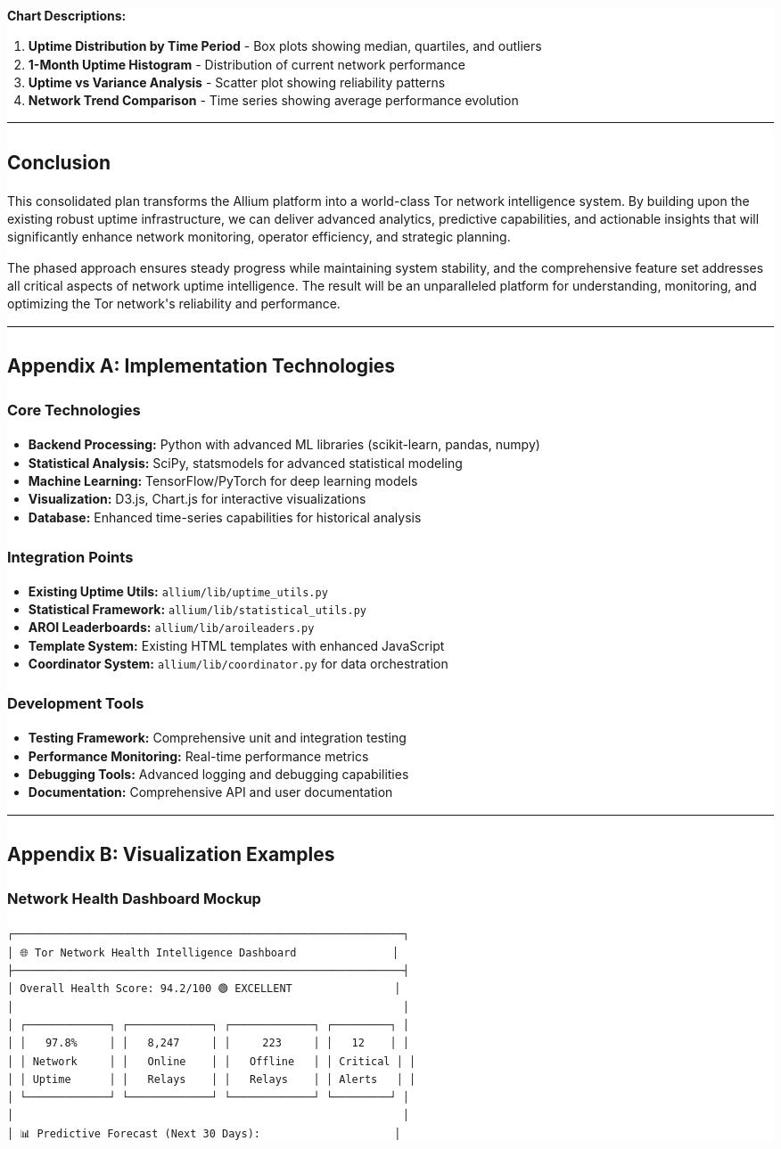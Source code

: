**Chart Descriptions:**
1. **Uptime Distribution by Time Period** - Box plots showing median, quartiles, and outliers
2. **1-Month Uptime Histogram** - Distribution of current network performance
3. **Uptime vs Variance Analysis** - Scatter plot showing reliability patterns
4. **Network Trend Comparison** - Time series showing average performance evolution

---

## Conclusion

This consolidated plan transforms the Allium platform into a world-class Tor network intelligence system. By building upon the existing robust uptime infrastructure, we can deliver advanced analytics, predictive capabilities, and actionable insights that will significantly enhance network monitoring, operator efficiency, and strategic planning.

The phased approach ensures steady progress while maintaining system stability, and the comprehensive feature set addresses all critical aspects of network uptime intelligence. The result will be an unparalleled platform for understanding, monitoring, and optimizing the Tor network's reliability and performance.

---

## Appendix A: Implementation Technologies

### Core Technologies
- **Backend Processing:** Python with advanced ML libraries (scikit-learn, pandas, numpy)
- **Statistical Analysis:** SciPy, statsmodels for advanced statistical modeling
- **Machine Learning:** TensorFlow/PyTorch for deep learning models
- **Visualization:** D3.js, Chart.js for interactive visualizations
- **Database:** Enhanced time-series capabilities for historical analysis

### Integration Points
- **Existing Uptime Utils:** `allium/lib/uptime_utils.py`
- **Statistical Framework:** `allium/lib/statistical_utils.py`
- **AROI Leaderboards:** `allium/lib/aroileaders.py`
- **Template System:** Existing HTML templates with enhanced JavaScript
- **Coordinator System:** `allium/lib/coordinator.py` for data orchestration

### Development Tools
- **Testing Framework:** Comprehensive unit and integration testing
- **Performance Monitoring:** Real-time performance metrics
- **Debugging Tools:** Advanced logging and debugging capabilities
- **Documentation:** Comprehensive API and user documentation

---

## Appendix B: Visualization Examples

### Network Health Dashboard Mockup
```
┌─────────────────────────────────────────────────────────────┐
│ 🌐 Tor Network Health Intelligence Dashboard               │
├─────────────────────────────────────────────────────────────┤
│ Overall Health Score: 94.2/100 🟢 EXCELLENT                │
│                                                             │
│ ┌─────────────┐ ┌─────────────┐ ┌─────────────┐ ┌─────────┐ │
│ │   97.8%     │ │   8,247     │ │     223     │ │   12    │ │
│ │ Network     │ │   Online    │ │   Offline   │ │ Critical │ │
│ │ Uptime      │ │   Relays    │ │   Relays    │ │ Alerts   │ │
│ └─────────────┘ └─────────────┘ └─────────────┘ └─────────┘ │
│                                                             │
│ 📊 Predictive Forecast (Next 30 Days):                     │
```